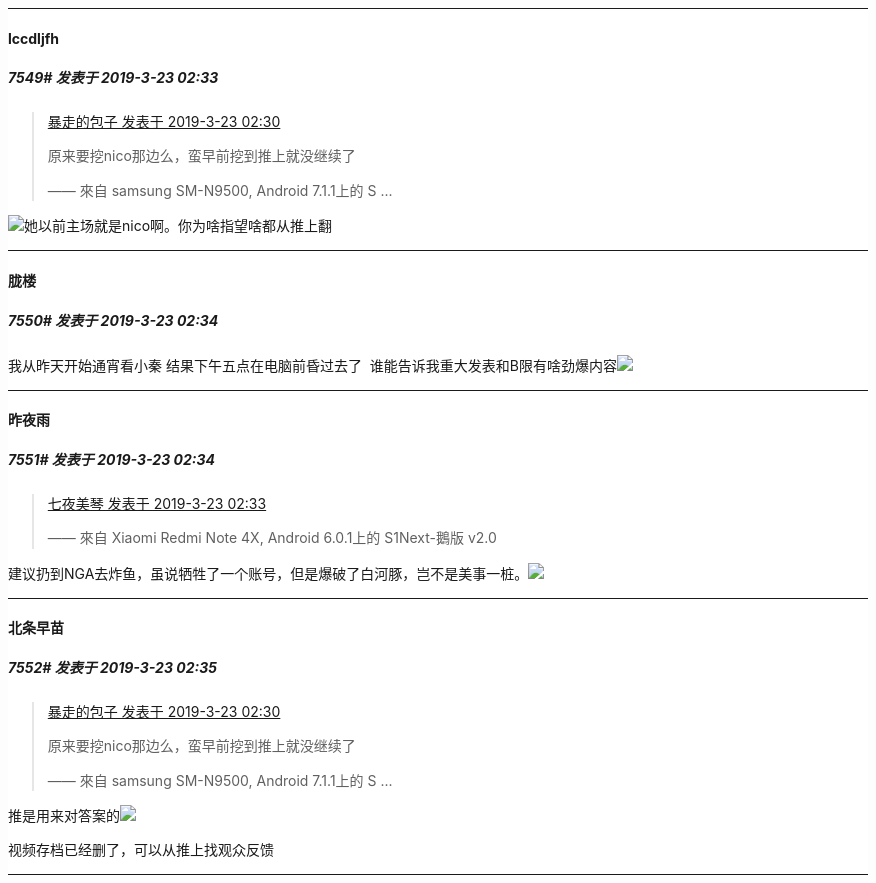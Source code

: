 
-----

####  lccdljfh  
##### 7549#       发表于 2019-3-23 02:33


<blockquote><a href="httphttps://bbs.saraba1st.com/2b/forum.php?mod=redirect&amp;goto=findpost&amp;pid=43005529&amp;ptid=1808327" target="_blank">暴走的包子 发表于 2019-3-23 02:30</a>

原来要挖nico那边么，蛮早前挖到推上就没继续了


—— 來自 samsung SM-N9500, Android 7.1.1上的 S ...</blockquote>
<img src="https://static.saraba1st.com/image/smiley/face2017/037.png" referrerpolicy="no-referrer">她以前主场就是nico啊。你为啥指望啥都从推上翻


-----

####  胧楼  
##### 7550#       发表于 2019-3-23 02:34


我从昨天开始通宵看小秦 结果下午五点在电脑前昏过去了  谁能告诉我重大发表和B限有啥劲爆内容<img src="https://static.saraba1st.com/image/smiley/face2017/004.gif" referrerpolicy="no-referrer">


-----

####  昨夜雨  
##### 7551#       发表于 2019-3-23 02:34


<blockquote><a href="httphttps://bbs.saraba1st.com/2b/forum.php?mod=redirect&amp;goto=findpost&amp;pid=43005538&amp;ptid=1808327" target="_blank">七夜美琴 发表于 2019-3-23 02:33</a>

—— 來自 Xiaomi Redmi Note 4X, Android 6.0.1上的 S1Next-鵝版 v2.0</blockquote>
建议扔到NGA去炸鱼，虽说牺牲了一个账号，但是爆破了白河豚，岂不是美事一桩。<img src="https://static.saraba1st.com/image/smiley/face2017/067.png" referrerpolicy="no-referrer">


-----

####  北条早苗  
##### 7552#       发表于 2019-3-23 02:35


<blockquote><a href="httphttps://bbs.saraba1st.com/2b/forum.php?mod=redirect&amp;goto=findpost&amp;pid=43005529&amp;ptid=1808327" target="_blank">暴走的包子 发表于 2019-3-23 02:30</a>

原来要挖nico那边么，蛮早前挖到推上就没继续了


—— 來自 samsung SM-N9500, Android 7.1.1上的 S ...</blockquote>
推是用来对答案的<img src="https://static.saraba1st.com/image/smiley/face2017/065.png" referrerpolicy="no-referrer">

视频存档已经删了，可以从推上找观众反馈


-----
